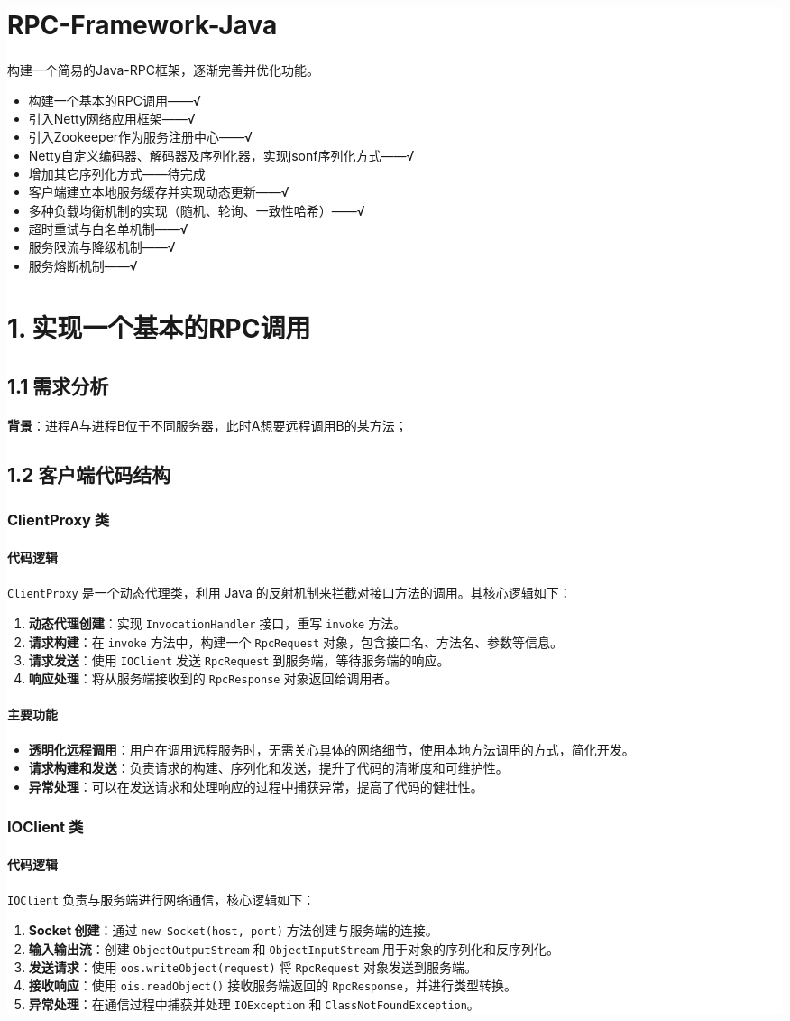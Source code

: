 # RPC-Framework-Java

构建一个简易的Java-RPC框架，逐渐完善并优化功能。

- 构建一个基本的RPC调用——√
- 引入Netty网络应用框架——√
- 引入Zookeeper作为服务注册中心——√
- Netty自定义编码器、解码器及序列化器，实现jsonf序列化方式——√
- 增加其它序列化方式——待完成
- 客户端建立本地服务缓存并实现动态更新——√
-  多种负载均衡机制的实现（随机、轮询、一致性哈希）——√
- 超时重试与白名单机制——√
- 服务限流与降级机制——√
- 服务熔断机制——√

# 1. 实现一个基本的RPC调用

## 1.1 需求分析

**背景**：进程A与进程B位于不同服务器，此时A想要远程调用B的某方法；

## 1.2 客户端代码结构

### ClientProxy 类

#### 代码逻辑

`ClientProxy` 是一个动态代理类，利用 Java 的反射机制来拦截对接口方法的调用。其核心逻辑如下：

1. **动态代理创建**：实现 `InvocationHandler` 接口，重写 `invoke` 方法。
2. **请求构建**：在 `invoke` 方法中，构建一个 `RpcRequest` 对象，包含接口名、方法名、参数等信息。
3. **请求发送**：使用 `IOClient` 发送 `RpcRequest` 到服务端，等待服务端的响应。
4. **响应处理**：将从服务端接收到的 `RpcResponse` 对象返回给调用者。

#### 主要功能

- **透明化远程调用**：用户在调用远程服务时，无需关心具体的网络细节，使用本地方法调用的方式，简化开发。
- **请求构建和发送**：负责请求的构建、序列化和发送，提升了代码的清晰度和可维护性。
- **异常处理**：可以在发送请求和处理响应的过程中捕获异常，提高了代码的健壮性。

### IOClient 类

#### 代码逻辑

`IOClient` 负责与服务端进行网络通信，核心逻辑如下：

1. **Socket 创建**：通过 `new Socket(host, port)` 方法创建与服务端的连接。
2. **输入输出流**：创建 `ObjectOutputStream` 和 `ObjectInputStream` 用于对象的序列化和反序列化。
3. **发送请求**：使用 `oos.writeObject(request)` 将 `RpcRequest` 对象发送到服务端。
4. **接收响应**：使用 `ois.readObject()` 接收服务端返回的 `RpcResponse`，并进行类型转换。
5. **异常处理**：在通信过程中捕获并处理 `IOException` 和 `ClassNotFoundException`。
